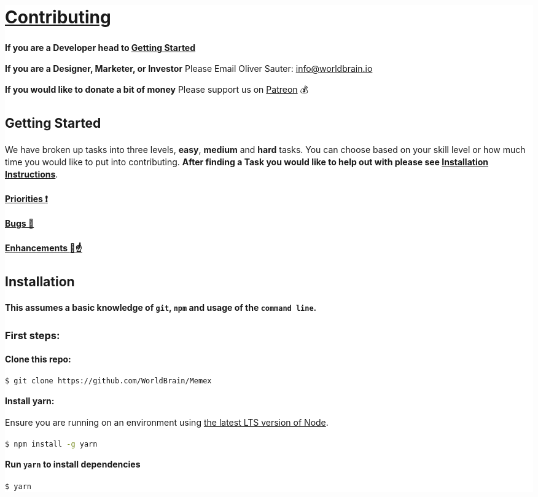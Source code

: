 # <a id="contributing" href="#contributing">Contributing</a>

**If you are a Developer head to [Getting Started](#getting-started)**

**If you are a Designer, Marketer, or Investor**
Please Email Oliver Sauter: info@worldbrain.io

**If you would like to donate a bit of money**
Please support us on [Patreon](https://www.patreon.com/WorldBrain) :moneybag:

## Getting Started

We have broken up tasks into three levels, **easy**, **medium** and **hard** tasks. You can choose based on your skill level or how much time you would like to put into contributing. **After finding a Task you would like to help out with please see [Installation Instructions](#installation)**.

#### [Priorities :exclamation:](https://github.com/WorldBrain/Memex/issues?q=is%3Aissue+is%3Aopen+label%3A%22Prio+1%22)

#### [Bugs :space_invader:](https://github.com/WorldBrain/Memex/issues?utf8=%E2%9C%93&q=is%3Aissue%20is%3Aopen%20label%3Abug)

#### [Enhancements :muscle::point_up:](https://github.com/WorldBrain/Memex/issues?q=is%3Aissue+is%3Aopen+label%3Aenhancement)

## Installation

**This assumes a basic knowledge of `git`, `npm` and usage of the `command line`.**

### First steps:

**Clone this repo:**

```sh
$ git clone https://github.com/WorldBrain/Memex
```

**Install yarn:**

Ensure you are running on an environment using [the latest LTS version of Node](https://nodejs.org/en/).

```sh
$ npm install -g yarn
```

**Run `yarn` to install dependencies**

```sh
$ yarn
```

